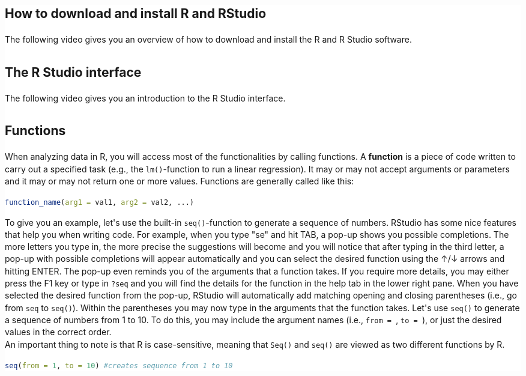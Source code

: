 ## How to download and install R and RStudio

The following video gives you an overview of how to download and install the R and R Studio software.  

<div align="center">
<iframe width="560" height="315" src="https://www.youtube.com/embed/SAxhoYIt7pk" frameborder="0" allowfullscreen></iframe>
</div>

## The R Studio interface 

The following video gives you an introduction to the R Studio interface.  

<div align="center">
<iframe width="560" height="315" src="https://www.youtube.com/embed/dGFJjUiclZ8" frameborder="0" allowfullscreen></iframe>
</div>

## Functions

<div align="center">
<iframe width="560" height="315" src="https://www.youtube.com/embed/FgIdsSKYVSM" frameborder="0" allowfullscreen></iframe>
</div>

When analyzing data in R, you will access most of the functionalities by calling functions. A <b>function</b> is a piece of code written to carry out a specified task (e.g., the ```lm()```-function to run a linear regression). It may or may not accept arguments or parameters and it may or may not return one or more values. Functions are generally called like this:


```r
function_name(arg1 = val1, arg2 = val2, ...)
```

To give you an example, let's use the built-in ```seq()```-function to generate a sequence of numbers. RStudio has some nice features that help you when writing code. For example, when you type "se" and hit TAB, a pop-up shows you possible completions. The more letters you type in, the more precise the suggestions will become and you will notice that after typing in the third letter, a pop-up with possible completions will appear automatically and you can select the desired function using the ↑/↓ arrows and hitting ENTER. The pop-up even reminds you of the arguments that a function takes. If you require more details, you may either press the F1 key or type in ```?seq``` and you will find the details for the function in the help tab in the lower right pane. When you have selected the desired function from the pop-up, RStudio will automatically add matching opening and closing parentheses (i.e., go from ```seq``` to ```seq()```). Within the parentheses you may now type in the arguments that the function takes. Let's use ```seq()``` to generate a sequence of numbers from 1 to 10. To do this, you may include the argument names (i.e., ```from = ```, ```to = ```), or just the desired values in the correct order.  
An important thing to note is that R is case-sensitive, meaning that ```Seq()``` and ```seq()``` are viewed as two different functions by R.


```r
seq(from = 1, to = 10) #creates sequence from 1 to 10
```
